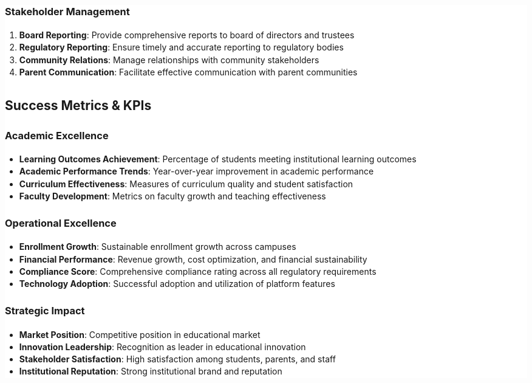 ### Stakeholder Management
1. **Board Reporting**: Provide comprehensive reports to board of directors and trustees
2. **Regulatory Reporting**: Ensure timely and accurate reporting to regulatory bodies
3. **Community Relations**: Manage relationships with community stakeholders
4. **Parent Communication**: Facilitate effective communication with parent communities

## Success Metrics & KPIs

### Academic Excellence
- **Learning Outcomes Achievement**: Percentage of students meeting institutional learning outcomes
- **Academic Performance Trends**: Year-over-year improvement in academic performance
- **Curriculum Effectiveness**: Measures of curriculum quality and student satisfaction
- **Faculty Development**: Metrics on faculty growth and teaching effectiveness

### Operational Excellence
- **Enrollment Growth**: Sustainable enrollment growth across campuses
- **Financial Performance**: Revenue growth, cost optimization, and financial sustainability
- **Compliance Score**: Comprehensive compliance rating across all regulatory requirements
- **Technology Adoption**: Successful adoption and utilization of platform features

### Strategic Impact
- **Market Position**: Competitive position in educational market
- **Innovation Leadership**: Recognition as leader in educational innovation
- **Stakeholder Satisfaction**: High satisfaction among students, parents, and staff
- **Institutional Reputation**: Strong institutional brand and reputation

